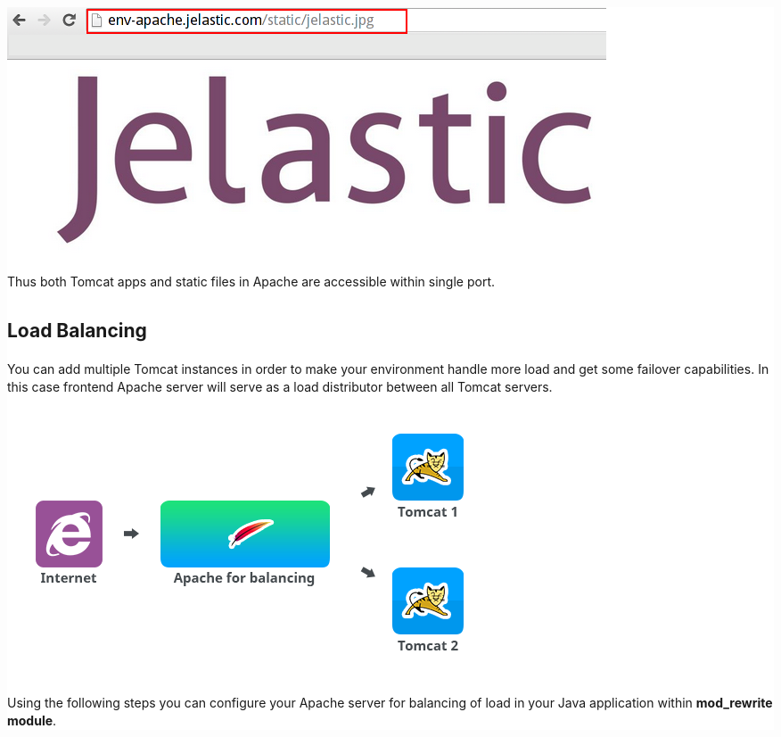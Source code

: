 ![Locale Dropdown](./img/ApacheasFrontend/13-static-content-image.png)

</div>

Thus both Tomcat apps and static files in Apache are accessible within single port.

## Load Balancing

You can add multiple Tomcat instances in order to make your environment handle more load and get some failover capabilities. In this case frontend Apache server will serve as a load distributor between all Tomcat servers.

<div style={{
    display:'flex',
    justifyContent: 'center',
    margin: '0 0 1rem 0'
}}>

![Locale Dropdown](./img/ApacheasFrontend/14-apache-load-balancing-scheme.png)

</div>

Using the following steps you can configure your Apache server for balancing of load in your Java application within **mod_rewrite module**.
